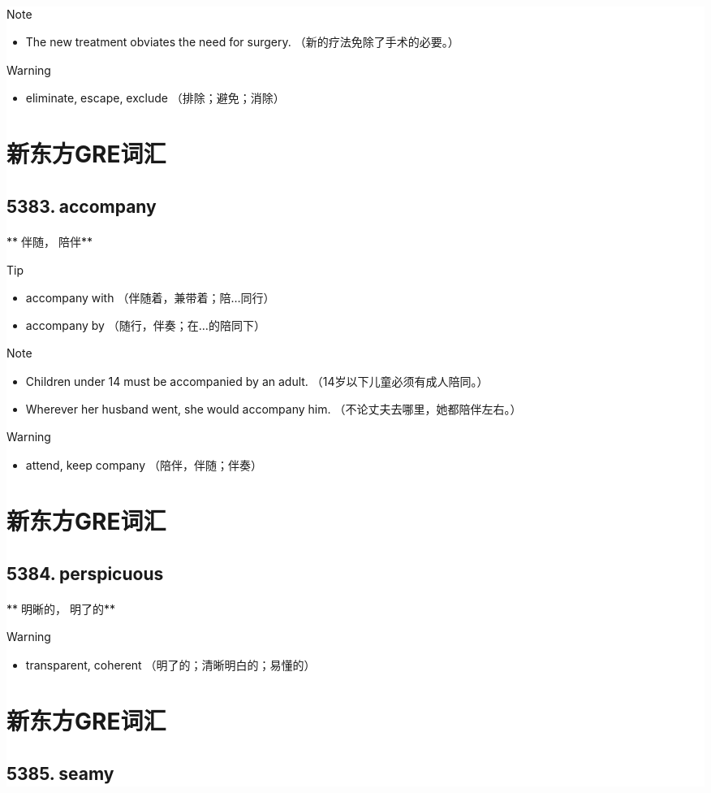 > [!NOTE]
>
> - The new treatment obviates the need for surgery. （新的疗法免除了手术的必要。）
>

> [!WARNING]
>
> - eliminate, escape, exclude （排除；避免；消除）
>

# 新东方GRE词汇

## 5383. accompany

** 伴随， 陪伴**

> [!TIP]
>
> - accompany with （伴随着，兼带着；陪…同行）
>
> - accompany by （随行，伴奏；在…的陪同下）
>

> [!NOTE]
>
> - Children under 14 must be accompanied by an adult. （14岁以下儿童必须有成人陪同。）
>
> - Wherever her husband went, she would accompany him. （不论丈夫去哪里，她都陪伴左右。）
>

> [!WARNING]
>
> - attend, keep company （陪伴，伴随；伴奏）
>

# 新东方GRE词汇

## 5384. perspicuous

** 明晰的， 明了的**

> [!WARNING]
>
> - transparent, coherent （明了的；清晰明白的；易懂的）
>

# 新东方GRE词汇

## 5385. seamy
